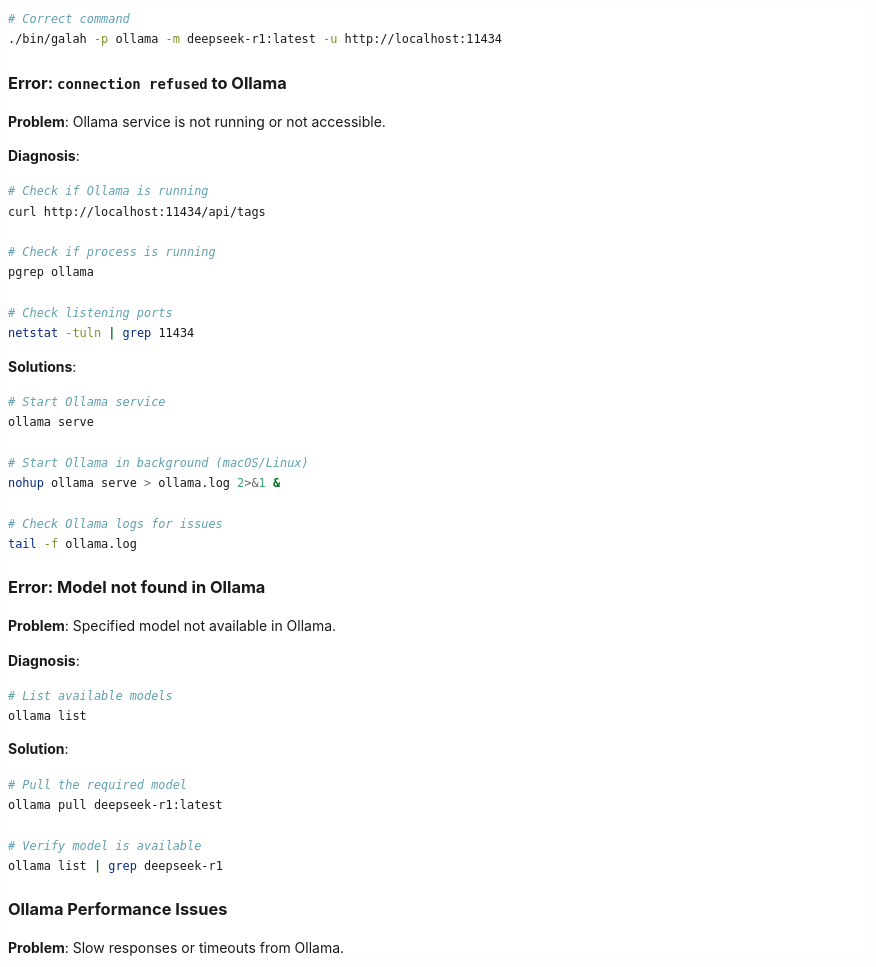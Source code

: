 ```bash
# Correct command
./bin/galah -p ollama -m deepseek-r1:latest -u http://localhost:11434
```

### Error: `connection refused` to Ollama

**Problem**: Ollama service is not running or not accessible.

**Diagnosis**:
```bash
# Check if Ollama is running
curl http://localhost:11434/api/tags

# Check if process is running
pgrep ollama

# Check listening ports
netstat -tuln | grep 11434
```

**Solutions**:
```bash
# Start Ollama service
ollama serve

# Start Ollama in background (macOS/Linux)
nohup ollama serve > ollama.log 2>&1 &

# Check Ollama logs for issues
tail -f ollama.log
```

### Error: Model not found in Ollama

**Problem**: Specified model not available in Ollama.

**Diagnosis**:
```bash
# List available models
ollama list
```

**Solution**:
```bash
# Pull the required model
ollama pull deepseek-r1:latest

# Verify model is available
ollama list | grep deepseek-r1
```

### Ollama Performance Issues

**Problem**: Slow responses or timeouts from Ollama.
